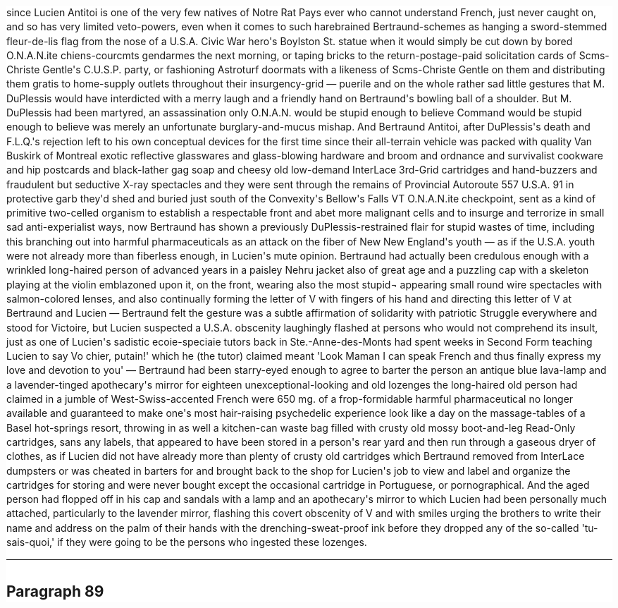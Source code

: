 since Lucien Antitoi is one of the very few natives of Notre Rat Pays ever who cannot understand French, just never caught on, and so has very limited veto-powers, even when it comes to such harebrained Bertraund-schemes as hanging a sword-stemmed fleur-de-lis flag from the nose of a U.S.A. Civic War hero's Boylston St. statue when it would simply be cut down by bored O.N.A.N.ite chiens-courcmts gendarmes the next morning, or taping bricks to the return-postage-paid solicitation cards of Scms-Christe Gentle's C.U.S.P. party, or fashioning Astroturf doormats with a likeness of Scms-Christe Gentle on them and distributing them gratis to home-supply outlets throughout their insurgency-grid — puerile and on the whole rather sad little gestures that M. DuPlessis would have interdicted with a merry laugh and a friendly hand on Bertraund's bowling ball of a shoulder. But M. DuPlessis had been martyred, an assassination only O.N.A.N. would be stupid enough to believe Command would be stupid enough to believe was merely an unfortunate burglary-and-mucus mishap. And Bertraund Antitoi, after DuPlessis's death and F.L.Q.'s rejection left to his own conceptual devices for the first time since their all-terrain vehicle was packed with quality Van Buskirk of Montreal exotic reflective glasswares and glass-blowing hardware and broom and ordnance and survivalist cookware and hip postcards and black-lather gag soap and cheesy old low-demand InterLace 3rd-Grid cartridges and hand-buzzers and fraudulent but seductive X-ray spectacles and they were sent through the remains of Provincial Autoroute 557 U.S.A. 91 in protective garb they'd shed and buried just south of the Convexity's Bellow's Falls VT O.N.A.N.ite checkpoint, sent as a kind of primitive two-celled organism to establish a respectable front and abet more malignant cells and to insurge and terrorize in small sad anti-experialist ways, now Bertraund has shown a previously DuPlessis-restrained flair for stupid wastes of time, including this branching out into harmful pharmaceuticals as an attack on the fiber of New New England's youth — as if the U.S.A. youth were not already more than fiberless enough, in Lucien's mute opinion. Bertraund had actually been credulous enough with a wrinkled long-haired person of advanced years in a paisley Nehru jacket also of great age and a puzzling cap with a skeleton playing at the violin emblazoned upon it, on the front, wearing also the most stupid¬ appearing small round wire spectacles with salmon-colored lenses, and also continually forming the letter of V with fingers of his hand and directing this letter of V at Bertraund and Lucien — Bertraund felt the gesture was a subtle affirmation of solidarity with patriotic Struggle everywhere and stood for Victoire, but Lucien suspected a U.S.A. obscenity laughingly flashed at persons who would not comprehend its insult, just as one of Lucien's sadistic ecoie-speciaie tutors back in Ste.-Anne-des-Monts had spent weeks in Second Form teaching Lucien to say Vo chier, putain!' which he (the tutor) claimed meant 'Look Maman I can speak French and thus finally express my love and devotion to you' — Bertraund had been starry-eyed enough to agree to barter the person an antique blue lava-lamp and a lavender-tinged apothecary's mirror for eighteen unexceptional-looking and old lozenges the long-haired old person had claimed in a jumble of West-Swiss-accented French were 650 mg. of a frop-formidable harmful pharmaceutical no longer available and guaranteed to make one's most hair-raising psychedelic experience look like a day on the massage-tables of a Basel hot-springs resort, throwing in as well a kitchen-can waste bag filled with crusty old mossy boot-and-leg Read-Only cartridges, sans any labels, that appeared to have been stored in a person's rear yard and then run through a gaseous dryer of clothes, as if Lucien did not have already more than plenty of crusty old cartridges which Bertraund removed from InterLace dumpsters or was cheated in barters for and brought back to the shop for Lucien's job to view and label and organize the cartridges for storing and were never bought except the occasional cartridge in Portuguese, or pornographical. And the aged person had flopped off in his cap and sandals with a lamp and an apothecary's mirror to which Lucien had been personally much attached, particularly to the lavender mirror, flashing this covert obscenity of V and with smiles urging the brothers to write their name and address on the palm of their hands with the drenching-sweat-proof ink before they dropped any of the so-called 'tu-sais-quoi,' if they were going to be the persons who ingested these lozenges.

---
## Paragraph 89
